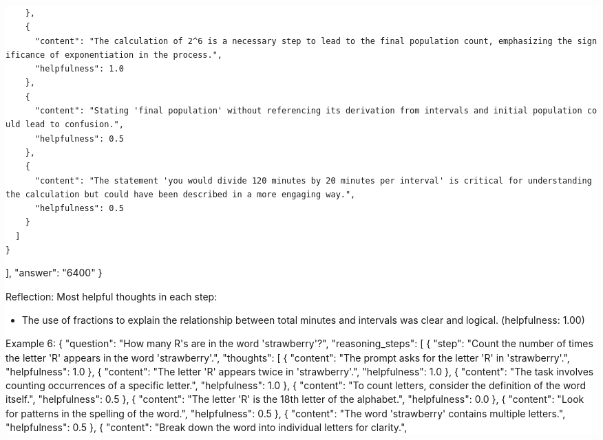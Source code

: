         },
        {
          "content": "The calculation of 2^6 is a necessary step to lead to the final population count, emphasizing the significance of exponentiation in the process.",
          "helpfulness": 1.0
        },
        {
          "content": "Stating 'final population' without referencing its derivation from intervals and initial population could lead to confusion.",
          "helpfulness": 0.5
        },
        {
          "content": "The statement 'you would divide 120 minutes by 20 minutes per interval' is critical for understanding the calculation but could have been described in a more engaging way.",
          "helpfulness": 0.5
        }
      ]
    }
  ],
  "answer": "6400"
}

Reflection:
Most helpful thoughts in each step:
- The use of fractions to explain the relationship between total minutes and intervals was clear and logical. (helpfulness: 1.00)

Example 6:
{
  "question": "How many R's are in the word 'strawberry'?",
  "reasoning_steps": [
    {
      "step": "Count the number of times the letter 'R' appears in the word 'strawberry'.",
      "thoughts": [
        {
          "content": "The prompt asks for the letter 'R' in 'strawberry'.",
          "helpfulness": 1.0
        },
        {
          "content": "The letter 'R' appears twice in 'strawberry'.",
          "helpfulness": 1.0
        },
        {
          "content": "The task involves counting occurrences of a specific letter.",
          "helpfulness": 1.0
        },
        {
          "content": "To count letters, consider the definition of the word itself.",
          "helpfulness": 0.5
        },
        {
          "content": "The letter 'R' is the 18th letter of the alphabet.",
          "helpfulness": 0.0
        },
        {
          "content": "Look for patterns in the spelling of the word.",
          "helpfulness": 0.5
        },
        {
          "content": "The word 'strawberry' contains multiple letters.",
          "helpfulness": 0.5
        },
        {
          "content": "Break down the word into individual letters for clarity.",